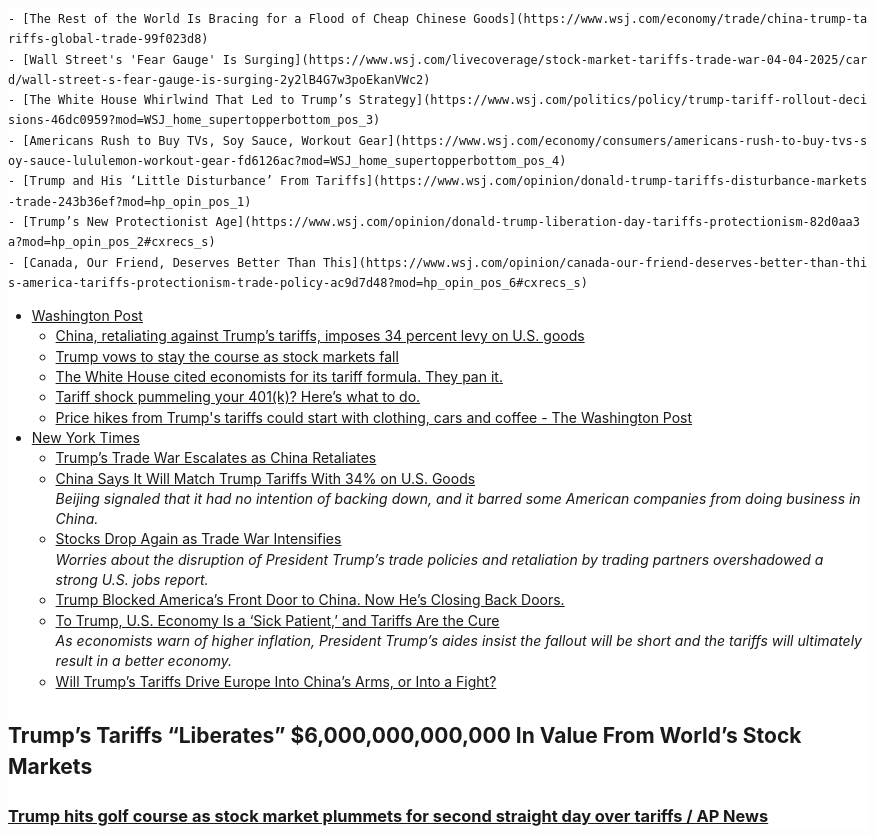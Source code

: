     - [The Rest of the World Is Bracing for a Flood of Cheap Chinese Goods](https://www.wsj.com/economy/trade/china-trump-tariffs-global-trade-99f023d8)
    - [Wall Street's 'Fear Gauge' Is Surging](https://www.wsj.com/livecoverage/stock-market-tariffs-trade-war-04-04-2025/card/wall-street-s-fear-gauge-is-surging-2y2lB4G7w3poEkanVWc2)
    - [The White House Whirlwind That Led to Trump’s Strategy](https://www.wsj.com/politics/policy/trump-tariff-rollout-decisions-46dc0959?mod=WSJ_home_supertopperbottom_pos_3)
    - [Americans Rush to Buy TVs, Soy Sauce, Workout Gear](https://www.wsj.com/economy/consumers/americans-rush-to-buy-tvs-soy-sauce-lululemon-workout-gear-fd6126ac?mod=WSJ_home_supertopperbottom_pos_4)
    - [Trump and His ‘Little Disturbance’ From Tariffs](https://www.wsj.com/opinion/donald-trump-tariffs-disturbance-markets-trade-243b36ef?mod=hp_opin_pos_1)
    - [Trump’s New Protectionist Age](https://www.wsj.com/opinion/donald-trump-liberation-day-tariffs-protectionism-82d0aa3a?mod=hp_opin_pos_2#cxrecs_s)
    - [Canada, Our Friend, Deserves Better Than This](https://www.wsj.com/opinion/canada-our-friend-deserves-better-than-this-america-tariffs-protectionism-trade-policy-ac9d7d48?mod=hp_opin_pos_6#cxrecs_s)
- [Washington Post](https://www.washingtonpost.com/)
    - [China, retaliating against Trump’s tariffs, imposes 34 percent levy on U.S. goods](https://www.washingtonpost.com/world/2025/04/03/asian-markets-fall-trump-tariff/)
    - [Trump vows to stay the course as stock markets fall](https://www.washingtonpost.com/politics/2025/04/04/trump-presidency-news-tariffs/)
    - [The White House cited economists for its tariff formula. They pan it.](https://www.washingtonpost.com/politics/2025/04/04/tariffs-economists-trump-formula/)
    - [Tariff shock pummeling your 401(k)? Here’s what to do.](https://www.washingtonpost.com/business/2025/04/03/stock-market-401k-funds/)
    - [Price hikes from Trump's tariffs could start with clothing, cars and coffee - The Washington Post](https://www.washingtonpost.com/business/2025/04/03/trump-tariffs-price-hikes-clothing-cars-coffee/)
- [New York Times](https://www.nytimes.com/)
    - [Trump’s Trade War Escalates as China Retaliates](https://www.nytimes.com/2025/04/04/business/china-trump-tariffs-retaliation.html)
    - [China Says It Will Match Trump Tariffs With 34% on U.S. Goods](https://www.nytimes.com/2025/04/04/business/china-trump-tariffs-retaliation.html)<br /> *Beijing signaled that it had no intention of backing down, and it barred some American companies from doing business in China.*
    - [Stocks Drop Again as Trade War Intensifies](https://www.nytimes.com/2025/04/04/business/stocks-trump-tariffs.html)<br /> *Worries about the disruption of President Trump’s trade policies and retaliation by trading partners overshadowed a strong U.S. jobs report.*
    - [Trump Blocked America’s Front Door to China. Now He’s Closing Back Doors.](https://www.nytimes.com/2025/04/04/business/trump-china-tariffs.html)
    - [To Trump, U.S. Economy Is a ‘Sick Patient,’ and Tariffs Are the Cure](https://www.nytimes.com/2025/04/04/us/politics/trump-tariffs-us-economy-prices.html)<br /> *As economists warn of higher inflation, President Trump’s aides insist the fallout will be short and the tariffs will ultimately result in a better economy.*
    - [Will Trump’s Tariffs Drive Europe Into China’s Arms, or Into a Fight?](https://www.nytimes.com/2025/04/04/world/europe/trump-tariffs-china.html)

## Trump’s Tariffs “Liberates” \$6,000,000,000,000 In Value From World’s Stock Markets

### [Trump hits golf course as stock market plummets for second straight day over tariffs / AP News](https://apnews.com/article/donald-trump-tariffs-golf-813c7a300021445636f63fddbfd38c83)
